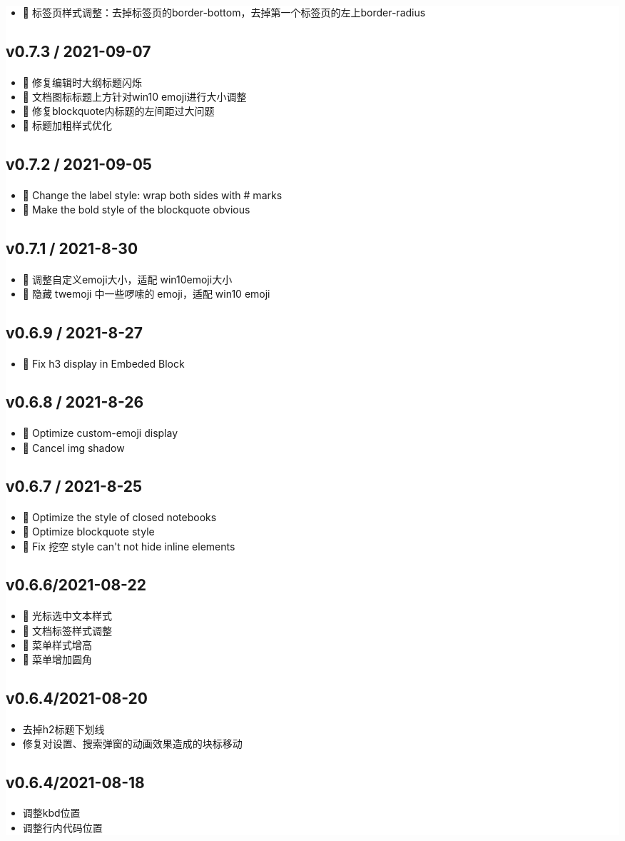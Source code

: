 * 💄 标签页样式调整：去掉标签页的border-bottom，去掉第一个标签页的左上border-radius

## v0.7.3 / 2021-09-07

* 🐛 修复编辑时大纲标题闪烁
* 💄 文档图标标题上方针对win10 emoji进行大小调整
* 🐛 修复blockquote内标题的左间距过大问题
* 💄 标题加粗样式优化

## v0.7.2 / 2021-09-05

* 💄 Change the label style: wrap both sides with # marks
* 💄 Make the bold style of the blockquote obvious

## v0.7.1 / 2021-8-30

* 💄 调整自定义emoji大小，适配 win10emoji大小
* 💄 隐藏 twemoji 中一些啰嗦的 emoji，适配 win10 emoji

## v0.6.9 / 2021-8-27

* 🐛 Fix h3 display in Embeded Block

## v0.6.8 / 2021-8-26

* 💄 Optimize custom-emoji display
* 💄 Cancel img shadow

## v0.6.7 / 2021-8-25

* 💄 Optimize the style of closed notebooks
* 💄 Optimize blockquote style
* 🐛 Fix 挖空 style can't not hide inline elements

## v0.6.6/2021-08-22

* 💄 光标选中文本样式
* 💄 文档标签样式调整
* 💄 菜单样式增高
* 💄 菜单增加圆角

## v0.6.4/2021-08-20

* 去掉h2标题下划线
* 修复对设置、搜索弹窗的动画效果造成的块标移动

## v0.6.4/2021-08-18

* 调整kbd位置
* 调整行内代码位置
